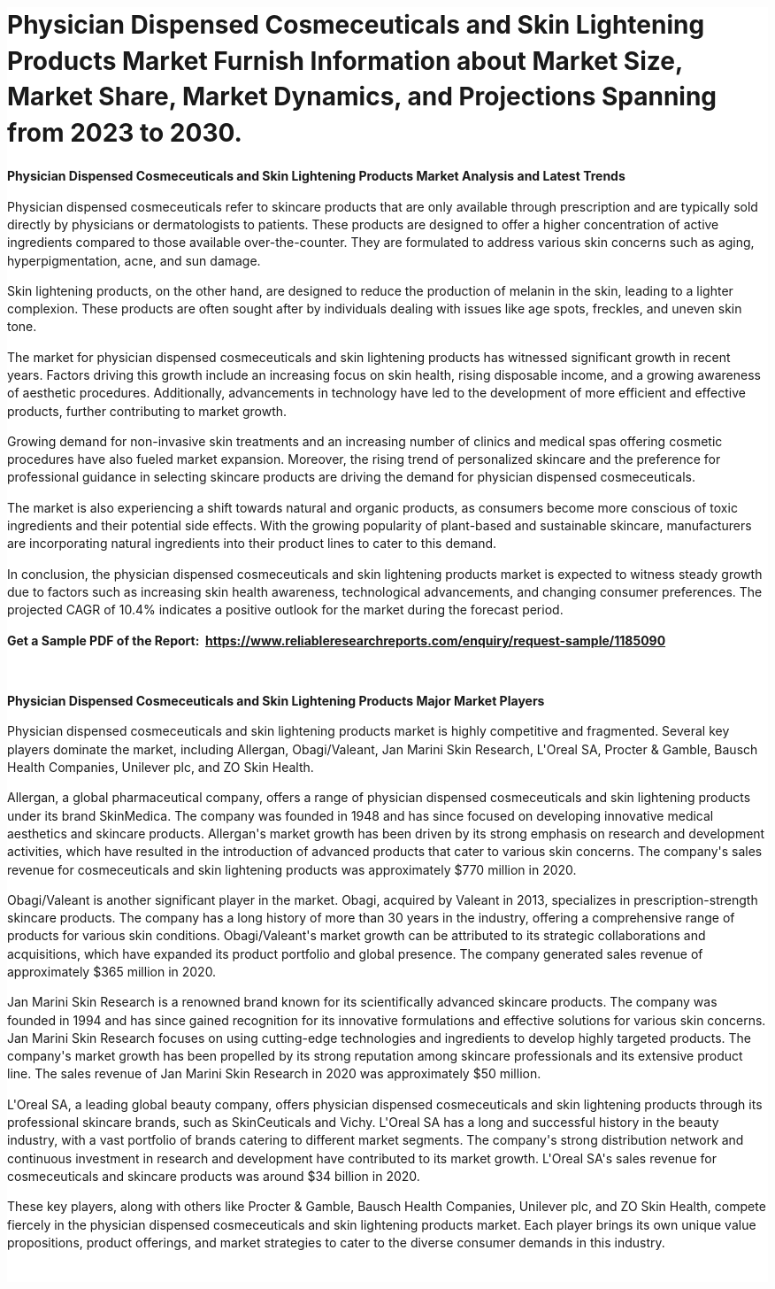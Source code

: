 <p><h1>Physician Dispensed Cosmeceuticals and Skin Lightening Products Market Furnish Information about Market Size, Market Share, Market Dynamics, and Projections Spanning from 2023 to 2030.</h1></p><p><strong>Physician Dispensed Cosmeceuticals and Skin Lightening Products Market Analysis and Latest Trends</strong></p>
<p><p>Physician dispensed cosmeceuticals refer to skincare products that are only available through prescription and are typically sold directly by physicians or dermatologists to patients. These products are designed to offer a higher concentration of active ingredients compared to those available over-the-counter. They are formulated to address various skin concerns such as aging, hyperpigmentation, acne, and sun damage.</p><p>Skin lightening products, on the other hand, are designed to reduce the production of melanin in the skin, leading to a lighter complexion. These products are often sought after by individuals dealing with issues like age spots, freckles, and uneven skin tone.</p><p>The market for physician dispensed cosmeceuticals and skin lightening products has witnessed significant growth in recent years. Factors driving this growth include an increasing focus on skin health, rising disposable income, and a growing awareness of aesthetic procedures. Additionally, advancements in technology have led to the development of more efficient and effective products, further contributing to market growth.</p><p>Growing demand for non-invasive skin treatments and an increasing number of clinics and medical spas offering cosmetic procedures have also fueled market expansion. Moreover, the rising trend of personalized skincare and the preference for professional guidance in selecting skincare products are driving the demand for physician dispensed cosmeceuticals.</p><p>The market is also experiencing a shift towards natural and organic products, as consumers become more conscious of toxic ingredients and their potential side effects. With the growing popularity of plant-based and sustainable skincare, manufacturers are incorporating natural ingredients into their product lines to cater to this demand.</p><p>In conclusion, the physician dispensed cosmeceuticals and skin lightening products market is expected to witness steady growth due to factors such as increasing skin health awareness, technological advancements, and changing consumer preferences. The projected CAGR of 10.4% indicates a positive outlook for the market during the forecast period.</p></p>
<p><strong>Get a Sample PDF of the Report:&nbsp; <a href="https://www.reliableresearchreports.com/enquiry/request-sample/1185090">https://www.reliableresearchreports.com/enquiry/request-sample/1185090</a></strong></p>
<p>&nbsp;</p>
<p><strong>Physician Dispensed Cosmeceuticals and Skin Lightening Products Major Market Players</strong></p>
<p><p>Physician dispensed cosmeceuticals and skin lightening products market is highly competitive and fragmented. Several key players dominate the market, including Allergan, Obagi/Valeant, Jan Marini Skin Research, L'Oreal SA, Procter & Gamble, Bausch Health Companies, Unilever plc, and ZO Skin Health.</p><p>Allergan, a global pharmaceutical company, offers a range of physician dispensed cosmeceuticals and skin lightening products under its brand SkinMedica. The company was founded in 1948 and has since focused on developing innovative medical aesthetics and skincare products. Allergan's market growth has been driven by its strong emphasis on research and development activities, which have resulted in the introduction of advanced products that cater to various skin concerns. The company's sales revenue for cosmeceuticals and skin lightening products was approximately $770 million in 2020.</p><p>Obagi/Valeant is another significant player in the market. Obagi, acquired by Valeant in 2013, specializes in prescription-strength skincare products. The company has a long history of more than 30 years in the industry, offering a comprehensive range of products for various skin conditions. Obagi/Valeant's market growth can be attributed to its strategic collaborations and acquisitions, which have expanded its product portfolio and global presence. The company generated sales revenue of approximately $365 million in 2020.</p><p>Jan Marini Skin Research is a renowned brand known for its scientifically advanced skincare products. The company was founded in 1994 and has since gained recognition for its innovative formulations and effective solutions for various skin concerns. Jan Marini Skin Research focuses on using cutting-edge technologies and ingredients to develop highly targeted products. The company's market growth has been propelled by its strong reputation among skincare professionals and its extensive product line. The sales revenue of Jan Marini Skin Research in 2020 was approximately $50 million.</p><p>L'Oreal SA, a leading global beauty company, offers physician dispensed cosmeceuticals and skin lightening products through its professional skincare brands, such as SkinCeuticals and Vichy. L'Oreal SA has a long and successful history in the beauty industry, with a vast portfolio of brands catering to different market segments. The company's strong distribution network and continuous investment in research and development have contributed to its market growth. L'Oreal SA's sales revenue for cosmeceuticals and skincare products was around $34 billion in 2020.</p><p>These key players, along with others like Procter & Gamble, Bausch Health Companies, Unilever plc, and ZO Skin Health, compete fiercely in the physician dispensed cosmeceuticals and skin lightening products market. Each player brings its own unique value propositions, product offerings, and market strategies to cater to the diverse consumer demands in this industry.</p></p>
<p>&nbsp;</p>